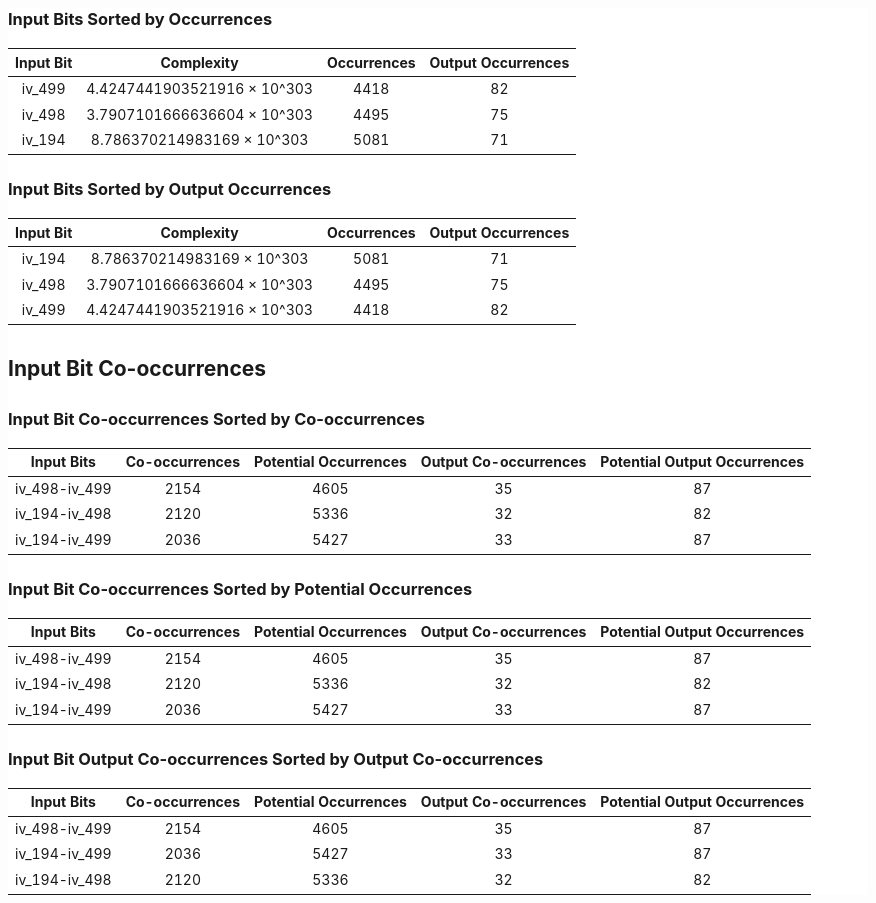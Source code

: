 ### Input Bits Sorted by Occurrences

| Input Bit | Complexity | Occurrences | Output Occurrences |
|:---------:|:----------:|:-----------:|:------------------:|
| iv_499 | 4.4247441903521916 × 10^303 | 4418 | 82 |
| iv_498 | 3.7907101666636604 × 10^303 | 4495 | 75 |
| iv_194 | 8.786370214983169 × 10^303 | 5081 | 71 |

### Input Bits Sorted by Output Occurrences

| Input Bit | Complexity | Occurrences | Output Occurrences |
|:---------:|:----------:|:-----------:|:------------------:|
| iv_194 | 8.786370214983169 × 10^303 | 5081 | 71 |
| iv_498 | 3.7907101666636604 × 10^303 | 4495 | 75 |
| iv_499 | 4.4247441903521916 × 10^303 | 4418 | 82 |

## Input Bit Co-occurrences

### Input Bit Co-occurrences Sorted by Co-occurrences

| Input Bits | Co-occurrences | Potential Occurrences | Output Co-occurrences | Potential Output Occurrences |
|:----------:|:--------------:|:---------------------:|:---------------------:|:----------------------------:|
| iv_498-iv_499 | 2154 | 4605 | 35 | 87 |
| iv_194-iv_498 | 2120 | 5336 | 32 | 82 |
| iv_194-iv_499 | 2036 | 5427 | 33 | 87 |

### Input Bit Co-occurrences Sorted by Potential Occurrences

| Input Bits | Co-occurrences | Potential Occurrences | Output Co-occurrences | Potential Output Occurrences |
|:----------:|:--------------:|:---------------------:|:---------------------:|:----------------------------:|
| iv_498-iv_499 | 2154 | 4605 | 35 | 87 |
| iv_194-iv_498 | 2120 | 5336 | 32 | 82 |
| iv_194-iv_499 | 2036 | 5427 | 33 | 87 |

### Input Bit Output Co-occurrences Sorted by Output Co-occurrences

| Input Bits | Co-occurrences | Potential Occurrences | Output Co-occurrences | Potential Output Occurrences |
|:----------:|:--------------:|:---------------------:|:---------------------:|:----------------------------:|
| iv_498-iv_499 | 2154 | 4605 | 35 | 87 |
| iv_194-iv_499 | 2036 | 5427 | 33 | 87 |
| iv_194-iv_498 | 2120 | 5336 | 32 | 82 |
